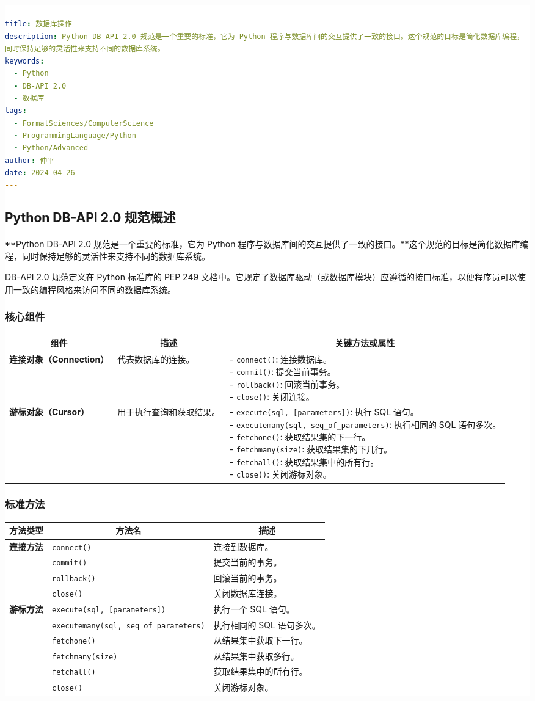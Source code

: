 ```yaml
---
title: 数据库操作
description: Python DB-API 2.0 规范是一个重要的标准，它为 Python 程序与数据库间的交互提供了一致的接口。这个规范的目标是简化数据库编程，同时保持足够的灵活性来支持不同的数据库系统。
keywords:
  - Python
  - DB-API 2.0
  - 数据库
tags:
  - FormalSciences/ComputerScience
  - ProgrammingLanguage/Python
  - Python/Advanced
author: 仲平
date: 2024-04-26
---
```


## Python DB-API 2.0 规范概述

**Python DB-API 2.0 规范是一个重要的标准，它为 Python 程序与数据库间的交互提供了一致的接口。**这个规范的目标是简化数据库编程，同时保持足够的灵活性来支持不同的数据库系统。

DB-API 2.0 规范定义在 Python 标准库的 [PEP 249](https://peps.python.org/pep-0249/) 文档中。它规定了数据库驱动（或数据库模块）应遵循的接口标准，以便程序员可以使用一致的编程风格来访问不同的数据库系统。

### 核心组件

| 组件                       | 描述                     | 关键方法或属性                                               |
| -------------------------- | ------------------------ | ------------------------------------------------------------ |
| **连接对象（Connection）** | 代表数据库的连接。       | - `connect()`: 连接数据库。<br>- `commit()`: 提交当前事务。<br>- `rollback()`: 回滚当前事务。<br>- `close()`: 关闭连接。 |
| **游标对象（Cursor）**     | 用于执行查询和获取结果。 | - `execute(sql, [parameters])`: 执行 SQL 语句。<br>- `executemany(sql, seq_of_parameters)`: 执行相同的 SQL 语句多次。<br>- `fetchone()`: 获取结果集的下一行。<br>- `fetchmany(size)`: 获取结果集的下几行。<br>- `fetchall()`: 获取结果集中的所有行。<br>- `close()`: 关闭游标对象。 |

### 标准方法

| 方法类型     | 方法名                                | 描述                    |
| ------------ | ------------------------------------- | ----------------------- |
| **连接方法** | `connect()`                           | 连接到数据库。          |
|              | `commit()`                            | 提交当前的事务。        |
|              | `rollback()`                          | 回滚当前的事务。        |
|              | `close()`                             | 关闭数据库连接。        |
| **游标方法** | `execute(sql, [parameters])`          | 执行一个 SQL 语句。       |
|              | `executemany(sql, seq_of_parameters)` | 执行相同的 SQL 语句多次。 |
|              | `fetchone()`                          | 从结果集中获取下一行。  |
|              | `fetchmany(size)`                     | 从结果集中获取多行。    |
|              | `fetchall()`                          | 获取结果集中的所有行。  |
|              | `close()`                             | 关闭游标对象。          |

